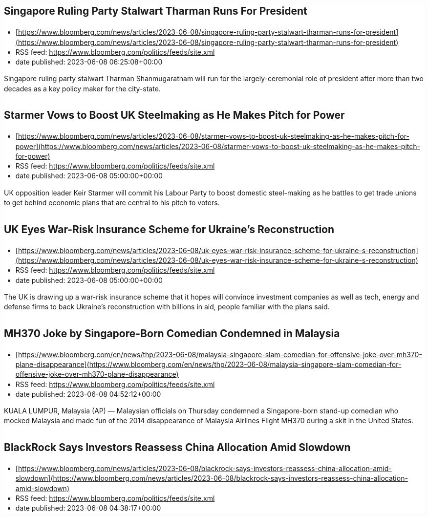 ## Singapore Ruling Party Stalwart Tharman Runs For President
 - [https://www.bloomberg.com/news/articles/2023-06-08/singapore-ruling-party-stalwart-tharman-runs-for-president](https://www.bloomberg.com/news/articles/2023-06-08/singapore-ruling-party-stalwart-tharman-runs-for-president)
 - RSS feed: https://www.bloomberg.com/politics/feeds/site.xml
 - date published: 2023-06-08 06:25:08+00:00

Singapore ruling party stalwart Tharman Shanmugaratnam will run for the largely-ceremonial role of president after more than two decades as a key policy maker for the city-state.

## Starmer Vows to Boost UK Steelmaking as He Makes Pitch for Power
 - [https://www.bloomberg.com/news/articles/2023-06-08/starmer-vows-to-boost-uk-steelmaking-as-he-makes-pitch-for-power](https://www.bloomberg.com/news/articles/2023-06-08/starmer-vows-to-boost-uk-steelmaking-as-he-makes-pitch-for-power)
 - RSS feed: https://www.bloomberg.com/politics/feeds/site.xml
 - date published: 2023-06-08 05:00:00+00:00

UK opposition leader Keir Starmer will commit his Labour Party to boost domestic steel-making as he battles to get trade unions to get behind economic plans that are central to his pitch to voters.

## UK Eyes War-Risk Insurance Scheme for Ukraine’s Reconstruction
 - [https://www.bloomberg.com/news/articles/2023-06-08/uk-eyes-war-risk-insurance-scheme-for-ukraine-s-reconstruction](https://www.bloomberg.com/news/articles/2023-06-08/uk-eyes-war-risk-insurance-scheme-for-ukraine-s-reconstruction)
 - RSS feed: https://www.bloomberg.com/politics/feeds/site.xml
 - date published: 2023-06-08 05:00:00+00:00

The UK is drawing up a war-risk insurance scheme that it hopes will convince investment companies as well as tech, energy and defense firms to back Ukraine’s reconstruction with billions in aid, people familiar with the plans said.

## MH370 Joke by Singapore-Born Comedian Condemned in Malaysia
 - [https://www.bloomberg.com/en/news/thp/2023-06-08/malaysia-singapore-slam-comedian-for-offensive-joke-over-mh370-plane-disappearance](https://www.bloomberg.com/en/news/thp/2023-06-08/malaysia-singapore-slam-comedian-for-offensive-joke-over-mh370-plane-disappearance)
 - RSS feed: https://www.bloomberg.com/politics/feeds/site.xml
 - date published: 2023-06-08 04:52:12+00:00

KUALA LUMPUR, Malaysia (AP) &mdash; Malaysian officials on Thursday condemned a Singapore-born stand-up comedian who mocked Malaysia and made fun of the 2014 disappearance of Malaysia Airlines Flight MH370 during a skit in the United States.

## BlackRock Says Investors Reassess China Allocation Amid Slowdown
 - [https://www.bloomberg.com/news/articles/2023-06-08/blackrock-says-investors-reassess-china-allocation-amid-slowdown](https://www.bloomberg.com/news/articles/2023-06-08/blackrock-says-investors-reassess-china-allocation-amid-slowdown)
 - RSS feed: https://www.bloomberg.com/politics/feeds/site.xml
 - date published: 2023-06-08 04:38:17+00:00
